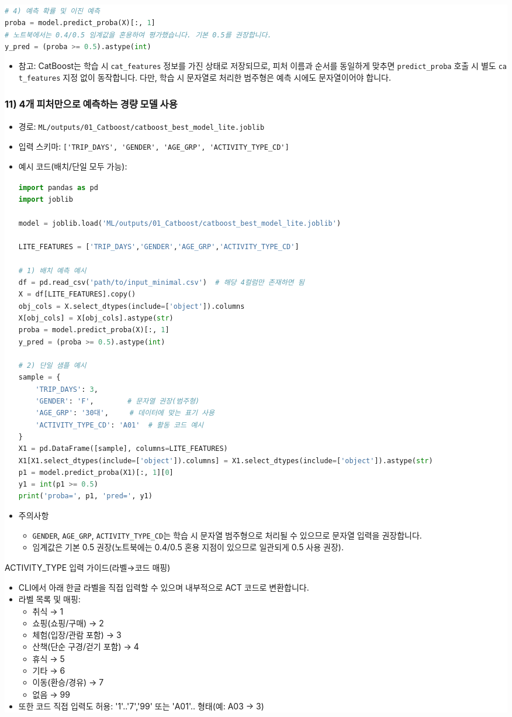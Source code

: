   ```python
  # 4) 예측 확률 및 이진 예측
  proba = model.predict_proba(X)[:, 1]
  # 노트북에서는 0.4/0.5 임계값을 혼용하여 평가했습니다. 기본 0.5를 권장합니다.
  y_pred = (proba >= 0.5).astype(int)
  ```

- 참고: CatBoost는 학습 시 `cat_features` 정보를 가진 상태로 저장되므로, 피처 이름과 순서를 동일하게 맞추면 `predict_proba` 호출 시 별도 `cat_features` 지정 없이 동작합니다. 다만, 학습 시 문자열로 처리한 범주형은 예측 시에도 문자열이어야 합니다.

### 11) 4개 피처만으로 예측하는 경량 모델 사용

- 경로: `ML/outputs/01_Catboost/catboost_best_model_lite.joblib`
- 입력 스키마: `['TRIP_DAYS', 'GENDER', 'AGE_GRP', 'ACTIVITY_TYPE_CD']`
- 예시 코드(배치/단일 모두 가능):

  ```python
  import pandas as pd
  import joblib

  model = joblib.load('ML/outputs/01_Catboost/catboost_best_model_lite.joblib')

  LITE_FEATURES = ['TRIP_DAYS','GENDER','AGE_GRP','ACTIVITY_TYPE_CD']

  # 1) 배치 예측 예시
  df = pd.read_csv('path/to/input_minimal.csv')  # 해당 4컬럼만 존재하면 됨
  X = df[LITE_FEATURES].copy()
  obj_cols = X.select_dtypes(include=['object']).columns
  X[obj_cols] = X[obj_cols].astype(str)
  proba = model.predict_proba(X)[:, 1]
  y_pred = (proba >= 0.5).astype(int)

  # 2) 단일 샘플 예시
  sample = {
      'TRIP_DAYS': 3,
      'GENDER': 'F',        # 문자열 권장(범주형)
      'AGE_GRP': '30대',     # 데이터에 맞는 표기 사용
      'ACTIVITY_TYPE_CD': 'A01'  # 활동 코드 예시
  }
  X1 = pd.DataFrame([sample], columns=LITE_FEATURES)
  X1[X1.select_dtypes(include=['object']).columns] = X1.select_dtypes(include=['object']).astype(str)
  p1 = model.predict_proba(X1)[:, 1][0]
  y1 = int(p1 >= 0.5)
  print('proba=', p1, 'pred=', y1)
  ```

- 주의사항
  - `GENDER`, `AGE_GRP`, `ACTIVITY_TYPE_CD`는 학습 시 문자열 범주형으로 처리될 수 있으므로 문자열 입력을 권장합니다.
  - 임계값은 기본 0.5 권장(노트북에는 0.4/0.5 혼용 지점이 있으므로 일관되게 0.5 사용 권장).

ACTIVITY_TYPE 입력 가이드(라벨→코드 매핑)
- CLI에서 아래 한글 라벨을 직접 입력할 수 있으며 내부적으로 ACT 코드로 변환합니다.
- 라벨 목록 및 매핑:
  - 취식 → 1
  - 쇼핑(쇼핑/구매) → 2
  - 체험(입장/관람 포함) → 3
  - 산책(단순 구경/걷기 포함) → 4
  - 휴식 → 5
  - 기타 → 6
  - 이동(환승/경유) → 7
  - 없음 → 99
- 또한 코드 직접 입력도 허용: '1'..'7','99' 또는 'A01'.. 형태(예: A03 → 3)

